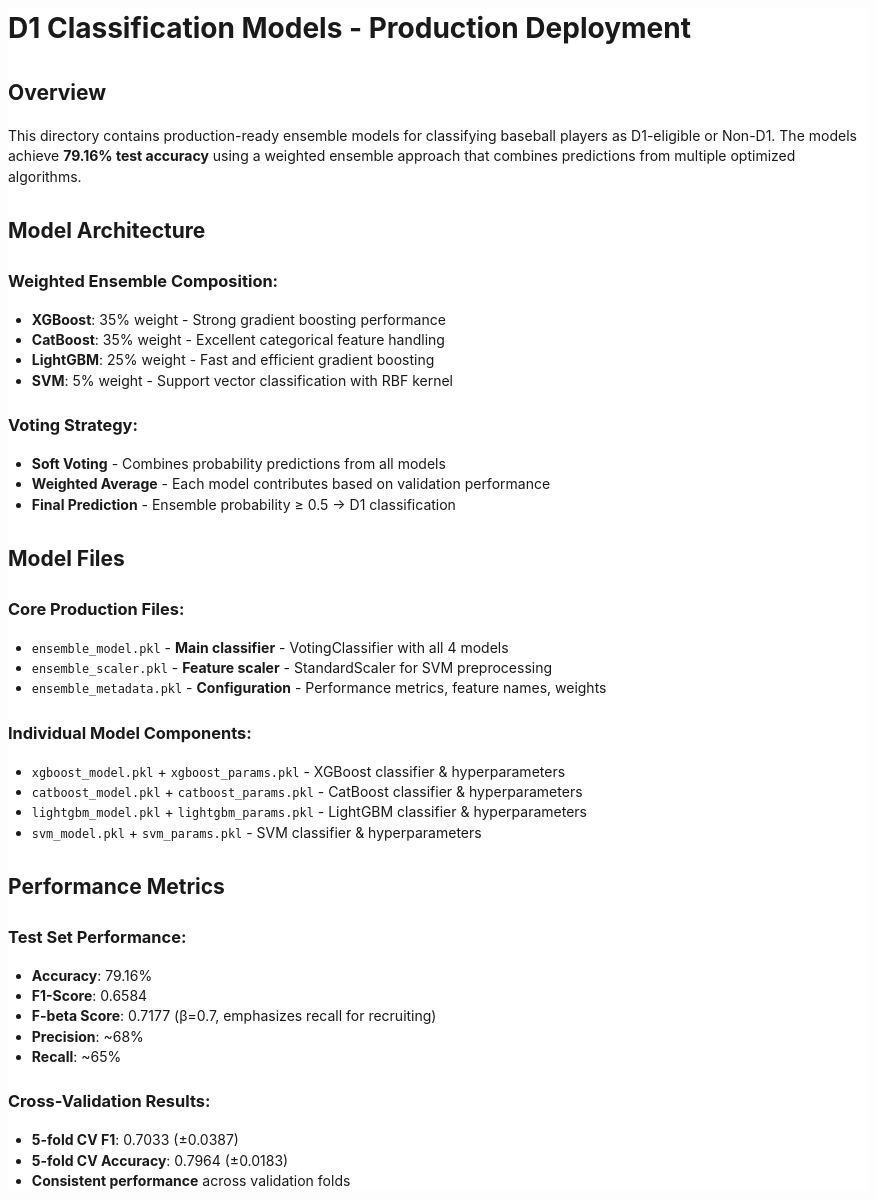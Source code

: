 # D1 Classification Models - Production Deployment

## Overview

This directory contains production-ready ensemble models for classifying baseball players as D1-eligible or Non-D1. The models achieve **79.16% test accuracy** using a weighted ensemble approach that combines predictions from multiple optimized algorithms.

## Model Architecture

### **Weighted Ensemble Composition**:
- **XGBoost**: 35% weight - Strong gradient boosting performance
- **CatBoost**: 35% weight - Excellent categorical feature handling  
- **LightGBM**: 25% weight - Fast and efficient gradient boosting
- **SVM**: 5% weight - Support vector classification with RBF kernel

### **Voting Strategy**: 
- **Soft Voting** - Combines probability predictions from all models
- **Weighted Average** - Each model contributes based on validation performance
- **Final Prediction** - Ensemble probability ≥ 0.5 → D1 classification

## Model Files

### **Core Production Files**:
- `ensemble_model.pkl` - **Main classifier** - VotingClassifier with all 4 models
- `ensemble_scaler.pkl` - **Feature scaler** - StandardScaler for SVM preprocessing
- `ensemble_metadata.pkl` - **Configuration** - Performance metrics, feature names, weights

### **Individual Model Components**:
- `xgboost_model.pkl` + `xgboost_params.pkl` - XGBoost classifier & hyperparameters
- `catboost_model.pkl` + `catboost_params.pkl` - CatBoost classifier & hyperparameters  
- `lightgbm_model.pkl` + `lightgbm_params.pkl` - LightGBM classifier & hyperparameters
- `svm_model.pkl` + `svm_params.pkl` - SVM classifier & hyperparameters

## Performance Metrics

### **Test Set Performance**:
- **Accuracy**: 79.16%
- **F1-Score**: 0.6584
- **F-beta Score**: 0.7177 (β=0.7, emphasizes recall for recruiting)
- **Precision**: ~68%
- **Recall**: ~65%

### **Cross-Validation Results**:
- **5-fold CV F1**: 0.7033 (±0.0387)
- **5-fold CV Accuracy**: 0.7964 (±0.0183)
- **Consistent performance** across validation folds
